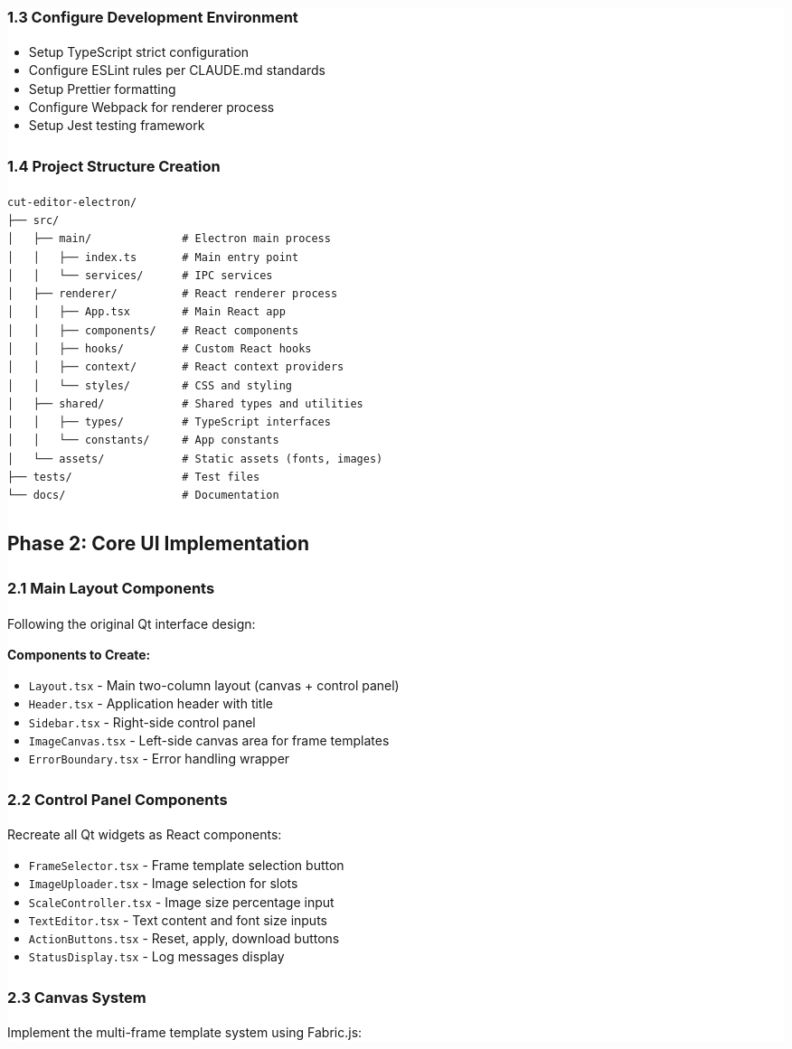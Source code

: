 ### 1.3 Configure Development Environment
- Setup TypeScript strict configuration
- Configure ESLint rules per CLAUDE.md standards
- Setup Prettier formatting
- Configure Webpack for renderer process
- Setup Jest testing framework

### 1.4 Project Structure Creation
```
cut-editor-electron/
├── src/
│   ├── main/              # Electron main process
│   │   ├── index.ts       # Main entry point
│   │   └── services/      # IPC services
│   ├── renderer/          # React renderer process
│   │   ├── App.tsx        # Main React app
│   │   ├── components/    # React components
│   │   ├── hooks/         # Custom React hooks
│   │   ├── context/       # React context providers
│   │   └── styles/        # CSS and styling
│   ├── shared/            # Shared types and utilities
│   │   ├── types/         # TypeScript interfaces
│   │   └── constants/     # App constants
│   └── assets/            # Static assets (fonts, images)
├── tests/                 # Test files
└── docs/                  # Documentation
```

## Phase 2: Core UI Implementation

### 2.1 Main Layout Components
Following the original Qt interface design:

**Components to Create:**
- `Layout.tsx` - Main two-column layout (canvas + control panel)
- `Header.tsx` - Application header with title
- `Sidebar.tsx` - Right-side control panel
- `ImageCanvas.tsx` - Left-side canvas area for frame templates
- `ErrorBoundary.tsx` - Error handling wrapper

### 2.2 Control Panel Components
Recreate all Qt widgets as React components:

- `FrameSelector.tsx` - Frame template selection button
- `ImageUploader.tsx` - Image selection for slots
- `ScaleController.tsx` - Image size percentage input
- `TextEditor.tsx` - Text content and font size inputs
- `ActionButtons.tsx` - Reset, apply, download buttons
- `StatusDisplay.tsx` - Log messages display

### 2.3 Canvas System
Implement the multi-frame template system using Fabric.js:
